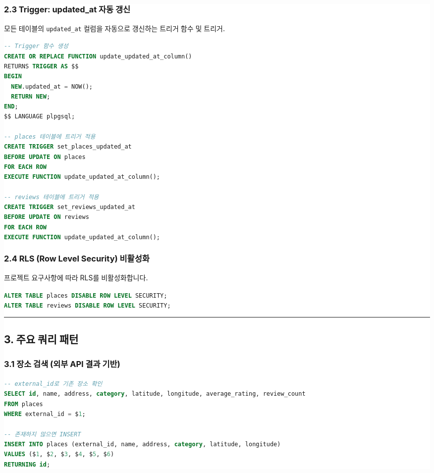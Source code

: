 ### 2.3 Trigger: updated_at 자동 갱신

모든 테이블의 `updated_at` 컬럼을 자동으로 갱신하는 트리거 함수 및 트리거.

```sql
-- Trigger 함수 생성
CREATE OR REPLACE FUNCTION update_updated_at_column()
RETURNS TRIGGER AS $$
BEGIN
  NEW.updated_at = NOW();
  RETURN NEW;
END;
$$ LANGUAGE plpgsql;

-- places 테이블에 트리거 적용
CREATE TRIGGER set_places_updated_at
BEFORE UPDATE ON places
FOR EACH ROW
EXECUTE FUNCTION update_updated_at_column();

-- reviews 테이블에 트리거 적용
CREATE TRIGGER set_reviews_updated_at
BEFORE UPDATE ON reviews
FOR EACH ROW
EXECUTE FUNCTION update_updated_at_column();
```

### 2.4 RLS (Row Level Security) 비활성화

프로젝트 요구사항에 따라 RLS를 비활성화합니다.

```sql
ALTER TABLE places DISABLE ROW LEVEL SECURITY;
ALTER TABLE reviews DISABLE ROW LEVEL SECURITY;
```

---

## 3. 주요 쿼리 패턴

### 3.1 장소 검색 (외부 API 결과 기반)

```sql
-- external_id로 기존 장소 확인
SELECT id, name, address, category, latitude, longitude, average_rating, review_count
FROM places
WHERE external_id = $1;

-- 존재하지 않으면 INSERT
INSERT INTO places (external_id, name, address, category, latitude, longitude)
VALUES ($1, $2, $3, $4, $5, $6)
RETURNING id;
```
